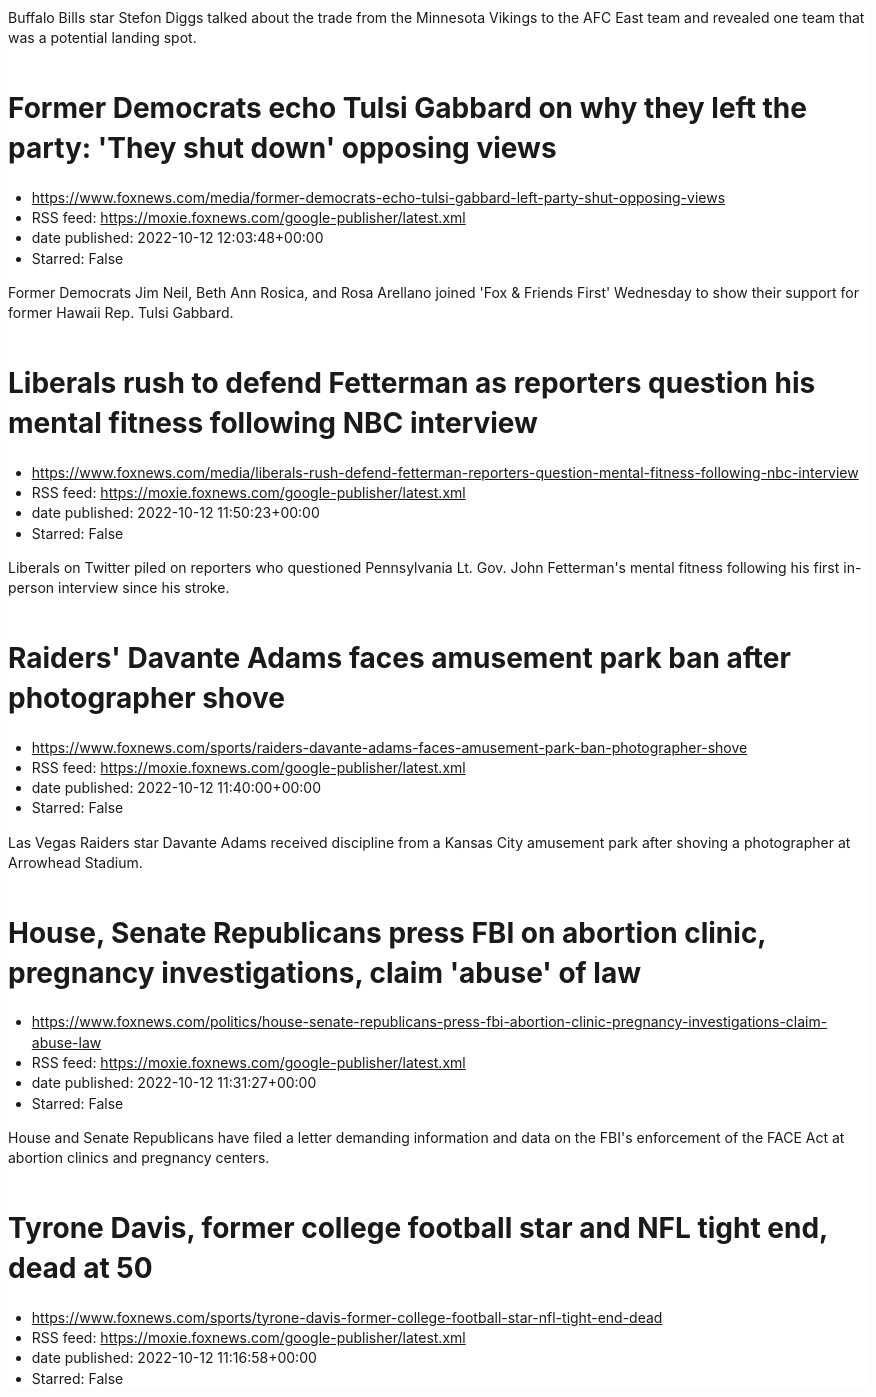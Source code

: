 Buffalo Bills star Stefon Diggs talked about the trade from the Minnesota Vikings to the AFC East team and revealed one team that was a potential landing spot.

# Former Democrats echo Tulsi Gabbard on why they left the party: 'They shut down' opposing views
 - https://www.foxnews.com/media/former-democrats-echo-tulsi-gabbard-left-party-shut-opposing-views
 - RSS feed: https://moxie.foxnews.com/google-publisher/latest.xml
 - date published: 2022-10-12 12:03:48+00:00
 - Starred: False

Former Democrats Jim Neil, Beth Ann Rosica, and Rosa Arellano joined 'Fox & Friends First' Wednesday to show their support for former Hawaii Rep. Tulsi Gabbard.

# Liberals rush to defend Fetterman as reporters question his mental fitness following NBC interview
 - https://www.foxnews.com/media/liberals-rush-defend-fetterman-reporters-question-mental-fitness-following-nbc-interview
 - RSS feed: https://moxie.foxnews.com/google-publisher/latest.xml
 - date published: 2022-10-12 11:50:23+00:00
 - Starred: False

Liberals on Twitter piled on reporters who questioned Pennsylvania Lt. Gov. John Fetterman's mental fitness following his first in-person interview since his stroke.

# Raiders' Davante Adams faces amusement park ban after photographer shove
 - https://www.foxnews.com/sports/raiders-davante-adams-faces-amusement-park-ban-photographer-shove
 - RSS feed: https://moxie.foxnews.com/google-publisher/latest.xml
 - date published: 2022-10-12 11:40:00+00:00
 - Starred: False

Las Vegas Raiders star Davante Adams received discipline from a Kansas City amusement park after shoving a photographer at Arrowhead Stadium.

# House, Senate Republicans press FBI on abortion clinic, pregnancy investigations, claim 'abuse' of law
 - https://www.foxnews.com/politics/house-senate-republicans-press-fbi-abortion-clinic-pregnancy-investigations-claim-abuse-law
 - RSS feed: https://moxie.foxnews.com/google-publisher/latest.xml
 - date published: 2022-10-12 11:31:27+00:00
 - Starred: False

House and Senate Republicans have filed a letter demanding information and data on the FBI's enforcement of the FACE Act at abortion clinics and pregnancy centers.

# Tyrone Davis, former college football star and NFL tight end, dead at 50
 - https://www.foxnews.com/sports/tyrone-davis-former-college-football-star-nfl-tight-end-dead
 - RSS feed: https://moxie.foxnews.com/google-publisher/latest.xml
 - date published: 2022-10-12 11:16:58+00:00
 - Starred: False
